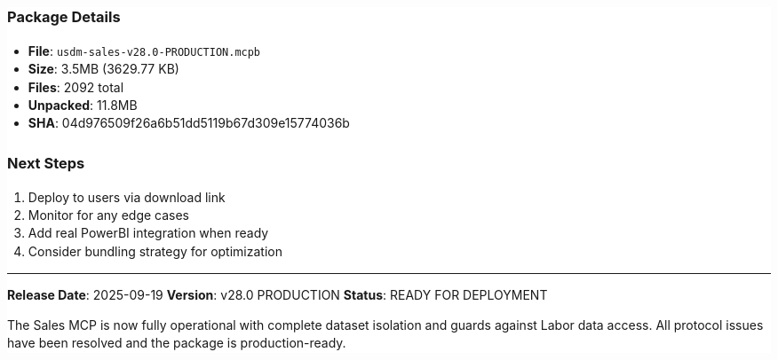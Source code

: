 ### Package Details
- **File**: `usdm-sales-v28.0-PRODUCTION.mcpb`
- **Size**: 3.5MB (3629.77 KB)
- **Files**: 2092 total
- **Unpacked**: 11.8MB
- **SHA**: 04d976509f26a6b51dd5119b67d309e15774036b

### Next Steps
1. Deploy to users via download link
2. Monitor for any edge cases
3. Add real PowerBI integration when ready
4. Consider bundling strategy for optimization

---

**Release Date**: 2025-09-19
**Version**: v28.0 PRODUCTION
**Status**: READY FOR DEPLOYMENT

The Sales MCP is now fully operational with complete dataset isolation and guards against Labor data access. All protocol issues have been resolved and the package is production-ready.